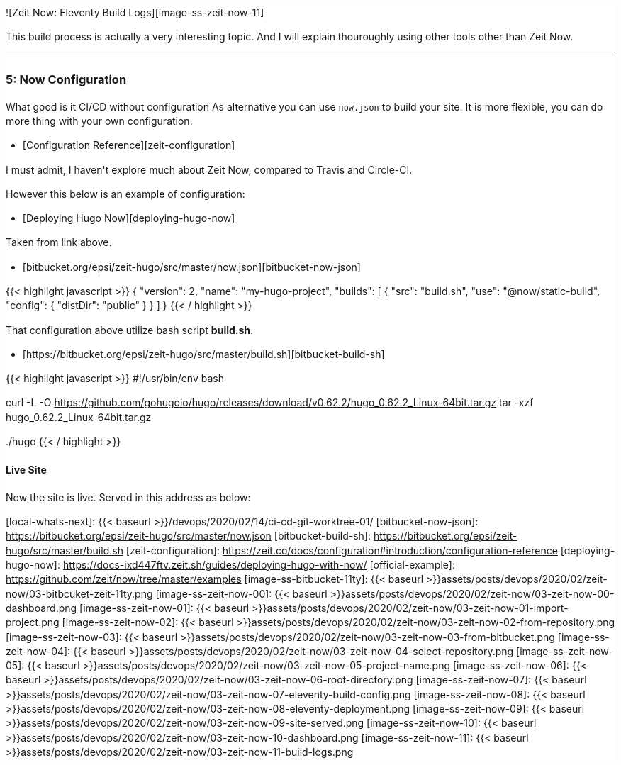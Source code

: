 ![Zeit Now: Eleventy Build Logs][image-ss-zeit-now-11]

This build process is actually a very interesting topic.
And I will explain thouroughly using other tools other than Zeit Now.

-- -- --

### 5: Now Configuration

What good is it CI/CD without configuration
As alternative you can use `now.json` to build your site.
It is more flexible, you can do more thing with your own configuration.

* [Configuration Reference][zeit-configuration]

I must admit, I haven't explore much about Zeit Now,
compared to Travis and Circle-CI.

However this below is an example of configuration:

* [Deploying Hugo Now][deploying-hugo-now]

Taken from link above.

* [bitbucket.org/epsi/zeit-hugo/src/master/now.json][bitbucket-now-json]

{{< highlight javascript >}}
{
  "version": 2,
  "name": "my-hugo-project",
  "builds": [
    {
      "src": "build.sh",
      "use": "@now/static-build",
      "config": { "distDir": "public" }
    }
  ]
}
{{< / highlight >}}

That configuration above utilize bash script **build.sh**.

* [https://bitbucket.org/epsi/zeit-hugo/src/master/build.sh][bitbucket-build-sh]

{{< highlight javascript >}}
#!/usr/bin/env bash

curl -L -O https://github.com/gohugoio/hugo/releases/download/v0.62.2/hugo_0.62.2_Linux-64bit.tar.gz
tar -xzf hugo_0.62.2_Linux-64bit.tar.gz

./hugo
{{< / highlight >}}

#### Live Site

Now the site is live. Served in this address as below:


[//]: <> ( -- -- -- links below -- -- -- )
[local-whats-next]:         {{< baseurl >}}/devops/2020/02/14/ci-cd-git-worktree-01/
[bitbucket-now-json]:       https://bitbucket.org/epsi/zeit-hugo/src/master/now.json
[bitbucket-build-sh]:       https://bitbucket.org/epsi/zeit-hugo/src/master/build.sh
[zeit-configuration]:       https://zeit.co/docs/configuration#introduction/configuration-reference
[deploying-hugo-now]:       https://docs-ixd447ftv.zeit.sh/guides/deploying-hugo-with-now/
[official-example]:         https://github.com/zeit/now/tree/master/examples
[image-ss-bitbucket-11ty]:  {{< baseurl >}}assets/posts/devops/2020/02/zeit-now/03-bitbcuket-zeit-11ty.png
[image-ss-zeit-now-00]:     {{< baseurl >}}assets/posts/devops/2020/02/zeit-now/03-zeit-now-00-dashboard.png
[image-ss-zeit-now-01]:     {{< baseurl >}}assets/posts/devops/2020/02/zeit-now/03-zeit-now-01-import-project.png
[image-ss-zeit-now-02]:     {{< baseurl >}}assets/posts/devops/2020/02/zeit-now/03-zeit-now-02-from-repository.png
[image-ss-zeit-now-03]:     {{< baseurl >}}assets/posts/devops/2020/02/zeit-now/03-zeit-now-03-from-bitbucket.png
[image-ss-zeit-now-04]:     {{< baseurl >}}assets/posts/devops/2020/02/zeit-now/03-zeit-now-04-select-repository.png
[image-ss-zeit-now-05]:     {{< baseurl >}}assets/posts/devops/2020/02/zeit-now/03-zeit-now-05-project-name.png
[image-ss-zeit-now-06]:     {{< baseurl >}}assets/posts/devops/2020/02/zeit-now/03-zeit-now-06-root-directory.png
[image-ss-zeit-now-07]:     {{< baseurl >}}assets/posts/devops/2020/02/zeit-now/03-zeit-now-07-eleventy-build-config.png
[image-ss-zeit-now-08]:     {{< baseurl >}}assets/posts/devops/2020/02/zeit-now/03-zeit-now-08-eleventy-deployment.png
[image-ss-zeit-now-09]:     {{< baseurl >}}assets/posts/devops/2020/02/zeit-now/03-zeit-now-09-site-served.png
[image-ss-zeit-now-10]:     {{< baseurl >}}assets/posts/devops/2020/02/zeit-now/03-zeit-now-10-dashboard.png
[image-ss-zeit-now-11]:     {{< baseurl >}}assets/posts/devops/2020/02/zeit-now/03-zeit-now-11-build-logs.png